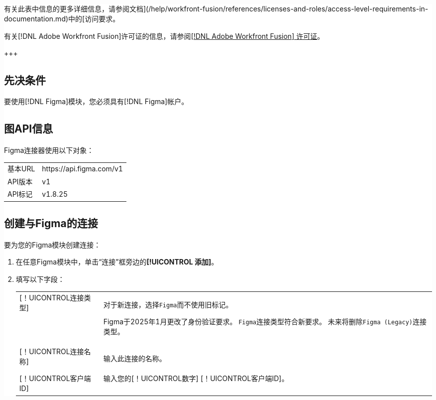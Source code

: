 有关此表中信息的更多详细信息，请参阅文档](/help/workfront-fusion/references/licenses-and-roles/access-level-requirements-in-documentation.md)中的[访问要求。

有关[!DNL Adobe Workfront Fusion]许可证的信息，请参阅[[!DNL Adobe Workfront Fusion] 许可证](/help/workfront-fusion/set-up-and-manage-workfront-fusion/licensing-operations-overview/license-automation-vs-integration.md)。

+++

## 先决条件

要使用[!DNL Figma]模块，您必须具有[!DNL Figma]帐户。

## 图API信息

Figma连接器使用以下对象：

<table style="table-layout:auto"> 
 <col> 
 <col> 
 <tbody> 
  <tr> 
   <td role="rowheader">基本URL</td> 
   <td> https://api.figma.com/v1</td> 
  </tr> 
  <tr> 
   <td role="rowheader">API版本</td> 
   <td> v1 </td> 
  </tr> 
  <tr> 
   <td role="rowheader">API标记</td> 
   <td>v1.8.25</td> 
  </tr>
 </tbody> 
 </table>

## 创建与Figma的连接

要为您的Figma模块创建连接：

1. 在任意Figma模块中，单击“连接”框旁边的&#x200B;**[!UICONTROL 添加]**。

1. 填写以下字段：

   <table style="table-layout:auto"> 
      <col class="TableStyle-TableStyle-List-options-in-steps-Column-Column1">
      </col>
      <col class="TableStyle-TableStyle-List-options-in-steps-Column-Column2">
      </col>
      <tbody>
        <tr>
        <td role="rowheader">[！UICONTROL连接类型]</td>
        <td>
          <p> 对于新连接，选择<code>Figma</code>而不使用旧标记。 </p><p>Figma于2025年1月更改了身份验证要求。 <code>Figma</code>连接类型符合新要求。 未来将删除<code>Figma (Legacy)</code>连接类型。</p>
        </td>
        </tr>
        <tr>
        <td role="rowheader">[！UICONTROL连接名称]</td>
        <td>
          <p>输入此连接的名称。</p>
        </td>
        </tr>
        <tr>
        <td role="rowheader">[！UICONTROL客户端ID]</td>
        <td>输入您的[！UICONTROL数字] [！UICONTROL客户端ID]。</td>